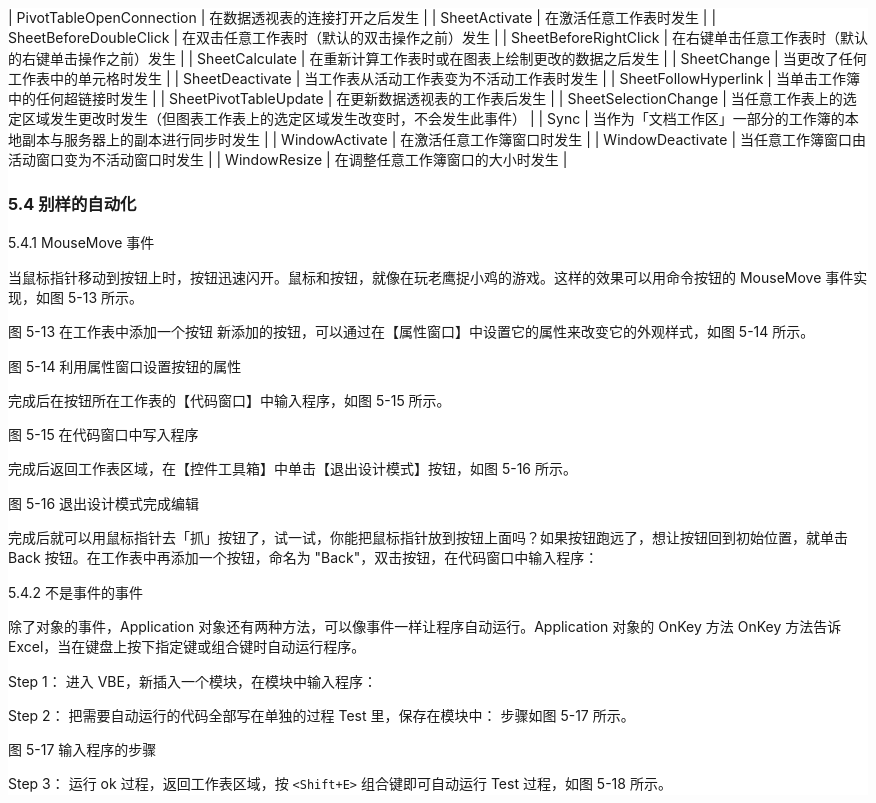 | PivotTableOpenConnection | 在数据透视表的连接打开之后发生 |
| SheetActivate | 在激活任意工作表时发生 |
| SheetBeforeDoubleClick | 在双击任意工作表时（默认的双击操作之前）发生 |
| SheetBeforeRightClick | 在右键单击任意工作表时（默认的右键单击操作之前）发生  |
| SheetCalculate | 在重新计算工作表时或在图表上绘制更改的数据之后发生 |
| SheetChange | 当更改了任何工作表中的单元格时发生 |
| SheetDeactivate | 当工作表从活动工作表变为不活动工作表时发生 |
| SheetFollowHyperlink | 当单击工作簿中的任何超链接时发生 |
| SheetPivotTableUpdate | 在更新数据透视表的工作表后发生 |
| SheetSelectionChange | 当任意工作表上的选定区域发生更改时发生（但图表工作表上的选定区域发生改变时，不会发生此事件） |
| Sync | 当作为「文档工作区」一部分的工作簿的本地副本与服务器上的副本进行同步时发生 |
| WindowActivate | 在激活任意工作簿窗口时发生 |
| WindowDeactivate | 当任意工作簿窗口由活动窗口变为不活动窗口时发生 |
| WindowResize | 在调整任意工作簿窗口的大小时发生 |

### 5.4 别样的自动化 

5.4.1 MouseMove 事件 

当鼠标指针移动到按钮上时，按钮迅速闪开。鼠标和按钮，就像在玩老鹰捉小鸡的游戏。这样的效果可以用命令按钮的 MouseMove 事件实现，如图 5-13 所示。

图 5-13 在工作表中添加一个按钮 新添加的按钮，可以通过在【属性窗口】中设置它的属性来改变它的外观样式，如图 5-14 所示。

图 5-14 利用属性窗口设置按钮的属性 

完成后在按钮所在工作表的【代码窗口】中输入程序，如图 5-15 所示。

图 5-15 在代码窗口中写入程序 

完成后返回工作表区域，在【控件工具箱】中单击【退出设计模式】按钮，如图 5-16 所示。

图 5-16 退出设计模式完成编辑 

完成后就可以用鼠标指针去「抓」按钮了，试一试，你能把鼠标指针放到按钮上面吗？如果按钮跑远了，想让按钮回到初始位置，就单击 Back 按钮。在工作表中再添加一个按钮，命名为 "Back"，双击按钮，在代码窗口中输入程序： 

5.4.2 不是事件的事件 

除了对象的事件，Application 对象还有两种方法，可以像事件一样让程序自动运行。Application 对象的 OnKey 方法 OnKey 方法告诉 Excel，当在键盘上按下指定键或组合键时自动运行程序。

Step 1： 进入 VBE，新插入一个模块，在模块中输入程序： 

Step 2： 把需要自动运行的代码全部写在单独的过程 Test 里，保存在模块中： 步骤如图 5-17 所示。

图 5-17 输入程序的步骤 

Step 3： 运行 ok 过程，返回工作表区域，按 `<Shift+E>` 组合键即可自动运行 Test 过程，如图 5-18 所示。
